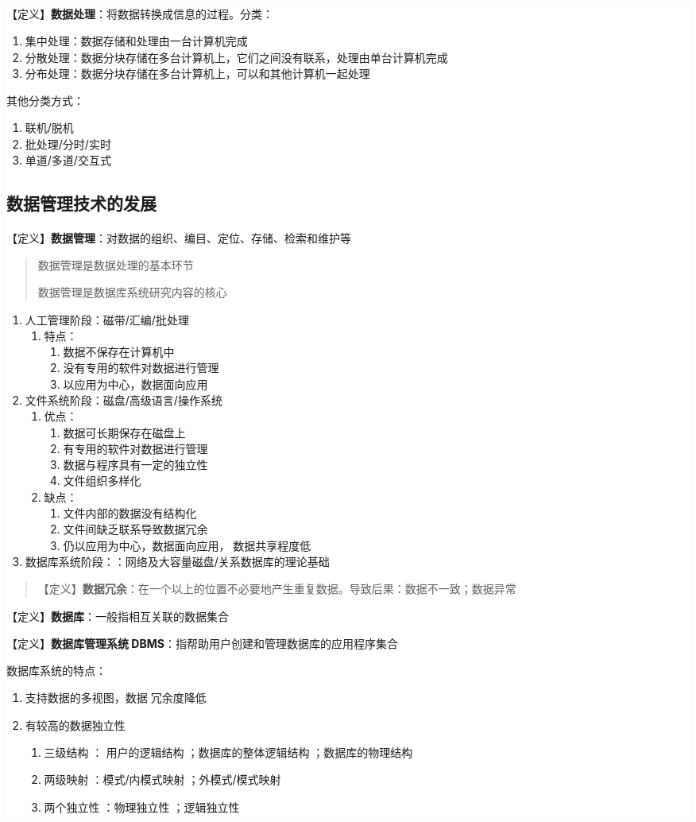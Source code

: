 【定义】**数据处理**：将数据转换成信息的过程。分类：

1. 集中处理：数据存储和处理由一台计算机完成
2. 分散处理：数据分块存储在多台计算机上，它们之间没有联系，处理由单台计算机完成
3. 分布处理：数据分块存储在多台计算机上，可以和其他计算机一起处理

其他分类方式：

1. 联机/脱机
2. 批处理/分时/实时
3. 单道/多道/交互式



## 数据管理技术的发展

【定义】**数据管理**：对数据的组织、编目、定位、存储、检索和维护等

> 数据管理是数据处理的基本环节
>
> 数据管理是数据库系统研究内容的核心

1. 人工管理阶段：磁带/汇编/批处理
    1. 特点：
        1. 数据不保存在计算机中
        2.  没有专用的软件对数据进行管理
        3. 以应用为中心，数据面向应用
2. 文件系统阶段：磁盘/高级语言/操作系统
    1. 优点：
        1. 数据可长期保存在磁盘上
        2. 有专用的软件对数据进行管理
        3. 数据与程序具有一定的独立性
        4. 文件组织多样化
    2. 缺点：
        1. 文件内部的数据没有结构化
        2. 文件间缺乏联系导致数据冗余 
        3. 仍以应用为中心，数据面向应用， 数据共享程度低
3. 数据库系统阶段：：网络及大容量磁盘/关系数据库的理论基础



> 【定义】**数据冗余**：在一个以上的位置不必要地产生重复数据。导致后果：数据不一致；数据异常

【定义】**数据库**：一般指相互关联的数据集合

【定义】**数据库管理系统 DBMS**：指帮助用户创建和管理数据库的应用程序集合



数据库系统的特点：

1. 支持数据的多视图，数据 冗余度降低 

2. 有较高的数据独立性 

    1. 三级结构 ： 用户的逻辑结构 ；数据库的整体逻辑结构 ；数据库的物理结构 

    2. 两级映射 ：模式/内模式映射 ；外模式/模式映射 

    3. 两个独立性 ：物理独立性 ；逻辑独立性
